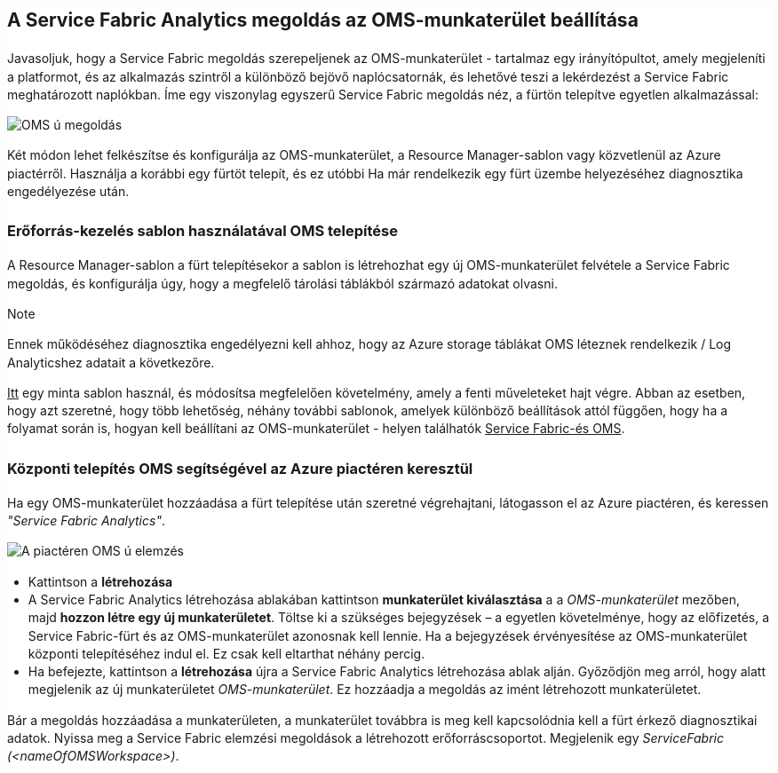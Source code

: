 ## <a name="setting-up-an-oms-workspace-with-the-service-fabric-analytics-solution"></a>A Service Fabric Analytics megoldás az OMS-munkaterület beállítása
Javasoljuk, hogy a Service Fabric megoldás szerepeljenek az OMS-munkaterület - tartalmaz egy irányítópultot, amely megjeleníti a platformot, és az alkalmazás szintről a különböző bejövő naplócsatornák, és lehetővé teszi a lekérdezést a Service Fabric meghatározott naplókban. Íme egy viszonylag egyszerű Service Fabric megoldás néz, a fürtön telepítve egyetlen alkalmazással:

![OMS ú megoldás](media/service-fabric-diagnostics-event-analysis-oms/service-fabric-solution.png)

Két módon lehet felkészítse és konfigurálja az OMS-munkaterület, a Resource Manager-sablon vagy közvetlenül az Azure piactérről. Használja a korábbi egy fürtöt telepít, és ez utóbbi Ha már rendelkezik egy fürt üzembe helyezéséhez diagnosztika engedélyezése után.

### <a name="deploying-oms-using-a-resource-management-template"></a>Erőforrás-kezelés sablon használatával OMS telepítése

A Resource Manager-sablon a fürt telepítésekor a sablon is létrehozhat egy új OMS-munkaterület felvétele a Service Fabric megoldás, és konfigurálja úgy, hogy a megfelelő tárolási táblákból származó adatokat olvasni.

>[!NOTE]
>Ennek működéséhez diagnosztika engedélyezni kell ahhoz, hogy az Azure storage táblákat OMS léteznek rendelkezik / Log Analyticshez adatait a következőre.

[Itt](https://azure.microsoft.com/resources/templates/service-fabric-oms/) egy minta sablon használ, és módosítsa megfelelően követelmény, amely a fenti műveleteket hajt végre. Abban az esetben, hogy azt szeretné, hogy több lehetőség, néhány további sablonok, amelyek különböző beállítások attól függően, hogy ha a folyamat során is, hogyan kell beállítani az OMS-munkaterület - helyen találhatók [Service Fabric-és OMS](https://azure.microsoft.com/resources/templates/?term=service+fabric+OMS).

### <a name="deploying-oms-using-through-azure-marketplace"></a>Központi telepítés OMS segítségével az Azure piactéren keresztül

Ha egy OMS-munkaterület hozzáadása a fürt telepítése után szeretné végrehajtani, látogasson el az Azure piactéren, és keressen *"Service Fabric Analytics"*.

![A piactéren OMS ú elemzés](media/service-fabric-diagnostics-event-analysis-oms/service-fabric-analytics.png)

* Kattintson a **létrehozása**
* A Service Fabric Analytics létrehozása ablakában kattintson **munkaterület kiválasztása** a a *OMS-munkaterület* mezőben, majd **hozzon létre egy új munkaterületet**. Töltse ki a szükséges bejegyzések – a egyetlen követelménye, hogy az előfizetés, a Service Fabric-fürt és az OMS-munkaterület azonosnak kell lennie. Ha a bejegyzések érvényesítése az OMS-munkaterület központi telepítéséhez indul el. Ez csak kell eltarthat néhány percig.
* Ha befejezte, kattintson a **létrehozása** újra a Service Fabric Analytics létrehozása ablak alján. Győződjön meg arról, hogy alatt megjelenik az új munkaterületet *OMS-munkaterület*. Ez hozzáadja a megoldás az imént létrehozott munkaterületet.


Bár a megoldás hozzáadása a munkaterületen, a munkaterület továbbra is meg kell kapcsolódnia kell a fürt érkező diagnosztikai adatok. Nyissa meg a Service Fabric elemzési megoldások a létrehozott erőforráscsoportot. Megjelenik egy *ServiceFabric (\<nameOfOMSWorkspace\>)*.
